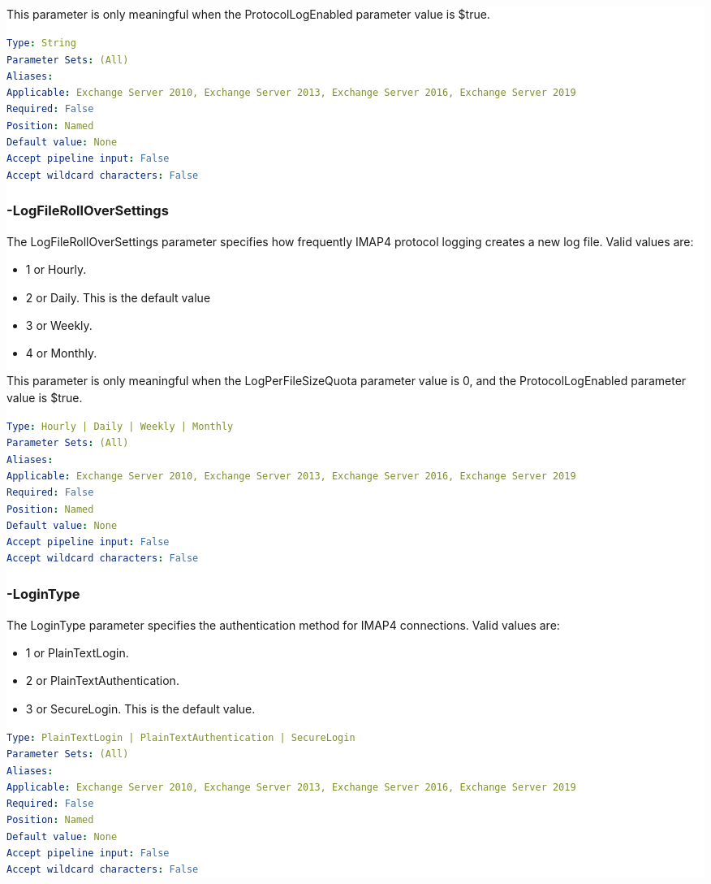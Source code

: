 This parameter is only meaningful when the ProtocolLogEnabled parameter value is $true.

```yaml
Type: String
Parameter Sets: (All)
Aliases:
Applicable: Exchange Server 2010, Exchange Server 2013, Exchange Server 2016, Exchange Server 2019
Required: False
Position: Named
Default value: None
Accept pipeline input: False
Accept wildcard characters: False
```

### -LogFileRollOverSettings
The LogFileRollOverSettings parameter specifies how frequently IMAP4 protocol logging creates a new log file. Valid values are:

- 1 or Hourly.

- 2 or Daily. This is the default value

- 3 or Weekly.

- 4 or Monthly.

This parameter is only meaningful when the LogPerFileSizeQuota parameter value is 0, and the ProtocolLogEnabled parameter value is $true.

```yaml
Type: Hourly | Daily | Weekly | Monthly
Parameter Sets: (All)
Aliases:
Applicable: Exchange Server 2010, Exchange Server 2013, Exchange Server 2016, Exchange Server 2019
Required: False
Position: Named
Default value: None
Accept pipeline input: False
Accept wildcard characters: False
```

### -LoginType
The LoginType parameter specifies the authentication method for IMAP4 connections. Valid values are:

- 1 or PlainTextLogin.

- 2 or PlainTextAuthentication.

- 3 or SecureLogin. This is the default value.

```yaml
Type: PlainTextLogin | PlainTextAuthentication | SecureLogin
Parameter Sets: (All)
Aliases:
Applicable: Exchange Server 2010, Exchange Server 2013, Exchange Server 2016, Exchange Server 2019
Required: False
Position: Named
Default value: None
Accept pipeline input: False
Accept wildcard characters: False
```
